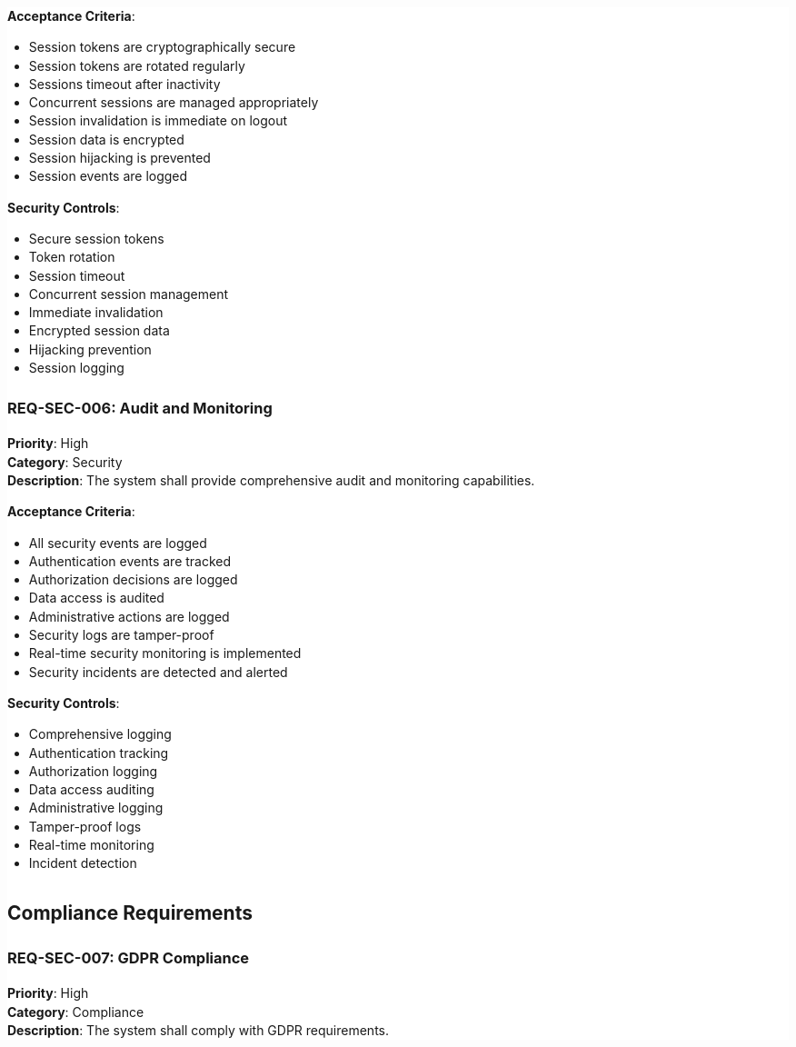 **Acceptance Criteria**:
- Session tokens are cryptographically secure
- Session tokens are rotated regularly
- Sessions timeout after inactivity
- Concurrent sessions are managed appropriately
- Session invalidation is immediate on logout
- Session data is encrypted
- Session hijacking is prevented
- Session events are logged

**Security Controls**:
- Secure session tokens
- Token rotation
- Session timeout
- Concurrent session management
- Immediate invalidation
- Encrypted session data
- Hijacking prevention
- Session logging

### **REQ-SEC-006: Audit and Monitoring**
**Priority**: High  
**Category**: Security  
**Description**: The system shall provide comprehensive audit and monitoring capabilities.

**Acceptance Criteria**:
- All security events are logged
- Authentication events are tracked
- Authorization decisions are logged
- Data access is audited
- Administrative actions are logged
- Security logs are tamper-proof
- Real-time security monitoring is implemented
- Security incidents are detected and alerted

**Security Controls**:
- Comprehensive logging
- Authentication tracking
- Authorization logging
- Data access auditing
- Administrative logging
- Tamper-proof logs
- Real-time monitoring
- Incident detection

## Compliance Requirements

### **REQ-SEC-007: GDPR Compliance**
**Priority**: High  
**Category**: Compliance  
**Description**: The system shall comply with GDPR requirements.

